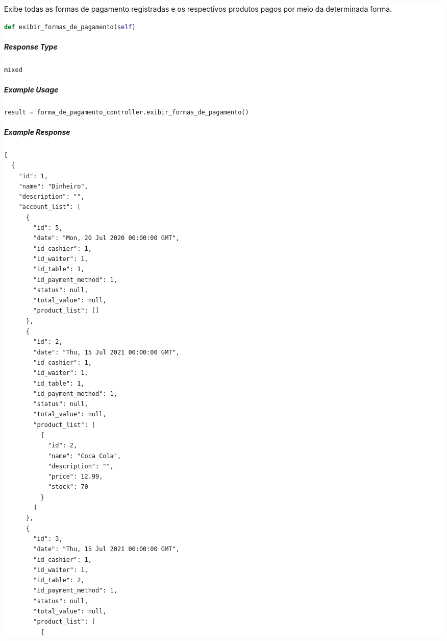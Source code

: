 Exibe todas as formas de pagamento registradas e os respectivos produtos pagos por meio da determinada forma.

```python
def exibir_formas_de_pagamento(self)
```

##### Response Type

`mixed`

##### Example Usage

```python
result = forma_de_pagamento_controller.exibir_formas_de_pagamento()
```

##### Example Response

```
[
  {
    "id": 1,
    "name": "Dinheiro",
    "description": "",
    "account_list": [
      {
        "id": 5,
        "date": "Mon, 20 Jul 2020 00:00:00 GMT",
        "id_cashier": 1,
        "id_waiter": 1,
        "id_table": 1,
        "id_payment_method": 1,
        "status": null,
        "total_value": null,
        "product_list": []
      },
      {
        "id": 2,
        "date": "Thu, 15 Jul 2021 00:00:00 GMT",
        "id_cashier": 1,
        "id_waiter": 1,
        "id_table": 1,
        "id_payment_method": 1,
        "status": null,
        "total_value": null,
        "product_list": [
          {
            "id": 2,
            "name": "Coca Cola",
            "description": "",
            "price": 12.99,
            "stock": 70
          }
        ]
      },
      {
        "id": 3,
        "date": "Thu, 15 Jul 2021 00:00:00 GMT",
        "id_cashier": 1,
        "id_waiter": 1,
        "id_table": 2,
        "id_payment_method": 1,
        "status": null,
        "total_value": null,
        "product_list": [
          {
```